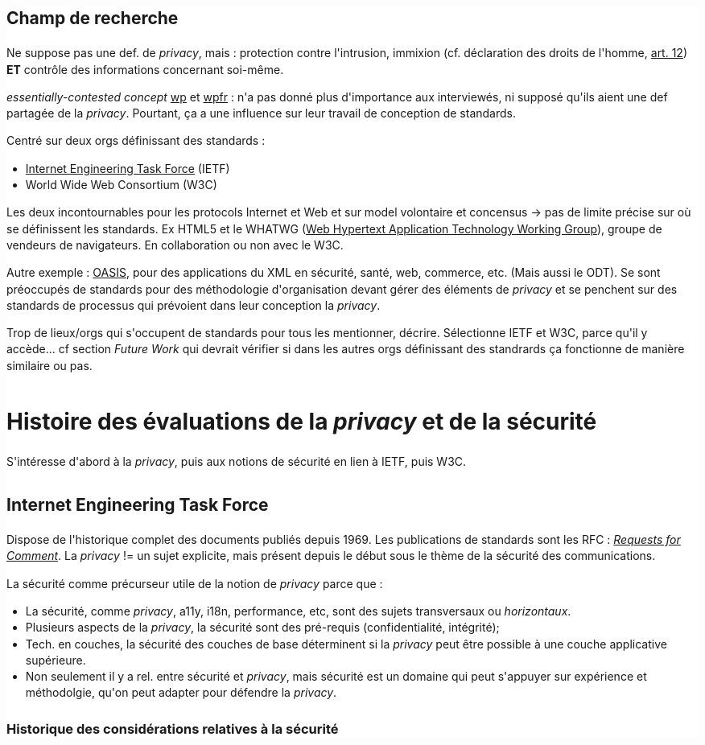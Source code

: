 ## Champ de recherche

Ne suppose pas une def. de *privacy*, mais : protection contre l'intrusion, immixion (cf. déclaration des droits de l'homme, [art. 12](http://www.un.org/fr/documents/udhr/#a12)) **ET** contrôle des informations concernant soi-même.

*essentially-contested concept* [wp](https://en.wikipedia.org/wiki/Essentially_contested_concept) et [wpfr](https://fr.wikipedia.org/wiki/Concept_essentiellement_contest%C3%A9) : n'a pas donné plus d'importance aux interviewés, ni supposé qu'ils aient une def partagée de la *privacy*. Pourtant, ça a une influence sur leur travail de conception de standards.

Centré sur deux orgs définissant des standards :

   * [Internet Engineering Task Force](http://www.ietf.org/) (IETF)
   * World Wide Web Consortium (W3C)

Les deux incontournables pour les protocols Internet et Web et sur model volontaire et concensus → pas de limite précise sur où se définissent les standards. Ex HTML5 et le WHATWG ([Web Hypertext Application Technology Working Group](https://whatwg.org/)), groupe de vendeurs de navigateurs. En collaboration ou non avec le W3C.

Autre exemple : [OASIS](https://www.oasis-open.org/), pour des applications du XML en sécurité, santé, web, commerce, etc. (Mais aussi le ODT). Se sont préoccupés de standards pour des méthodologie d'organisation devant gérer des éléments de *privacy* et se penchent sur des standards de processus qui prévoient dans leur conception la *privacy*.

Trop de lieux/orgs qui s'occupent de standards pour tous les mentionner, décrire. Sélectionne IETF et W3C, parce qu'il y accède... cf section *Future Work* qui devrait vérifier si dans les autres orgs définissant des standrards ça fonctionne de manière similaire ou pas.

# Histoire des évaluations de la *privacy* et de la sécurité

S'intéresse d'abord à la *privacy*, puis aux notions de sécurité en lien à IETF, puis W3C.

## Internet Engineering Task Force

Dispose de l'historique complet des documents publiés depuis 1969. Les publications de standards sont les RFC : [*Requests for Comment*](https://fr.wikipedia.org/wiki/Request_for_comments "wpfr"). La *privacy* != un sujet explicite, mais présent depuis le début sous le thème de la sécurité des communications.

La sécurité comme précurseur utile de la notion de *privacy* parce que :

   * La sécurité, comme *privacy*, a11y, i18n, performance, etc, sont des sujets transversaux ou *horizontaux*.
   * Plusieurs aspects de la *privacy*, la sécurité sont des pré-requis (confidentialité, intégrité);
   * Tech. en couches, la sécurité des couches de base déterminent si la *privacy* peut être possible à une couche applicative supérieure.
   * Non seulement il y a rel. entre sécurité et *privacy*, mais sécurité est un domaine qui peut s'appuyer sur expérience et méthodolgie, qu'on peut adapter pour défendre la *privacy*.

### Historique des considérations relatives à la sécurité

